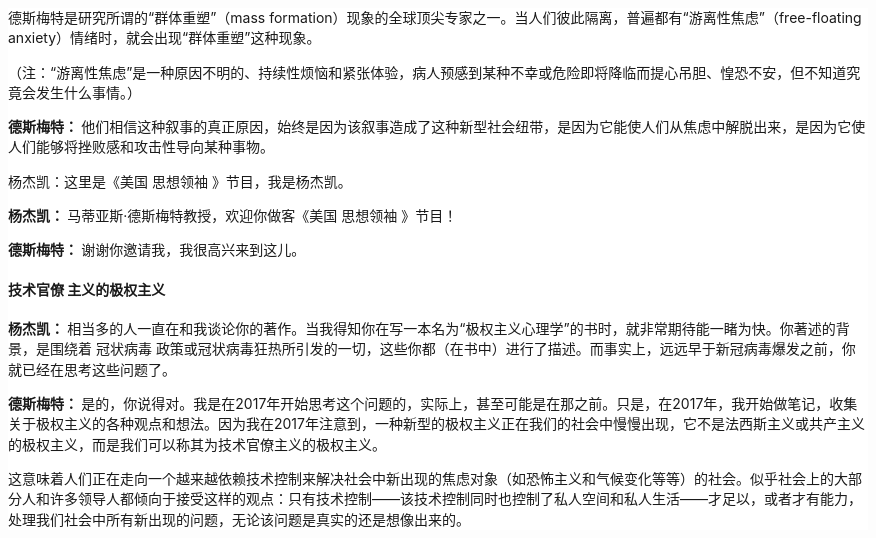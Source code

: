 <p>
 德斯梅特是研究所谓的“群体重塑”（mass formation）现象的全球顶尖专家之一。当人们彼此隔离，普遍都有“游离性焦虑”（free-floating anxiety）情绪时，就会出现“群体重塑”这种现象。
</p>
<p>
 （注：“游离性焦虑”是一种原因不明的、持续性烦恼和紧张体验，病人预感到某种不幸或危险即将降临而提心吊胆、惶恐不安，但不知道究竟会发生什么事情。）
</p>
<p>
 <strong>
  德斯梅特：
 </strong>
 他们相信这种叙事的真正原因，始终是因为该叙事造成了这种新型社会纽带，是因为它能使人们从焦虑中解脱出来，是因为它使人们能够将挫败感和攻击性导向某种事物。
</p>
<p>
 杨杰凯：这里是《美国
 <ok href="https://www.epochtimes.com/gb/tag/%E6%80%9D%E6%83%B3%E9%A2%86%E8%A2%96.html">
  思想领袖
 </ok>
 》节目，我是杨杰凯。
</p>
<div class="video_fit_container">
</div>
<p>
 <strong>
  杨杰凯：
 </strong>
 马蒂亚斯‧德斯梅特教授，欢迎你做客《美国
 <ok href="https://www.epochtimes.com/gb/tag/%E6%80%9D%E6%83%B3%E9%A2%86%E8%A2%96.html">
  思想领袖
 </ok>
 》节目！
</p>
<p>
 <strong>
  德斯梅特：
 </strong>
 谢谢你邀请我，我很高兴来到这儿。
</p>
<h4>
 <ok href="https://www.epochtimes.com/gb/tag/%E6%8A%80%E6%9C%AF%E5%AE%98%E5%83%9A.html">
  技术官僚
 </ok>
 主义的极权主义
</h4>
<p>
 <strong>
  杨杰凯：
 </strong>
 相当多的人一直在和我谈论你的著作。当我得知你在写一本名为“极权主义心理学”的书时，就非常期待能一睹为快。你著述的背景，是围绕着
 <ok href="https://www.epochtimes.com/gb/tag/%E5%86%A0%E7%8A%B6%E7%97%85%E6%AF%92.html">
  冠状病毒
 </ok>
 政策或冠状病毒狂热所引发的一切，这些你都（在书中）进行了描述。而事实上，远远早于新冠病毒爆发之前，你就已经在思考这些问题了。
</p>
<p>
 <strong>
  德斯梅特：
 </strong>
 是的，你说得对。我是在2017年开始思考这个问题的，实际上，甚至可能是在那之前。只是，在2017年，我开始做笔记，收集关于极权主义的各种观点和想法。因为我在2017年注意到，一种新型的极权主义正在我们的社会中慢慢出现，它不是法西斯主义或共产主义的极权主义，而是我们可以称其为技术官僚主义的极权主义。
</p>
<p>
 这意味着人们正在走向一个越来越依赖技术控制来解决社会中新出现的焦虑对象（如恐怖主义和气候变化等等）的社会。似乎社会上的大部分人和许多领导人都倾向于接受这样的观点：只有技术控制——该技术控制同时也控制了私人空间和私人生活——才足以，或者才有能力，处理我们社会中所有新出现的问题，无论该问题是真实的还是想像出来的。